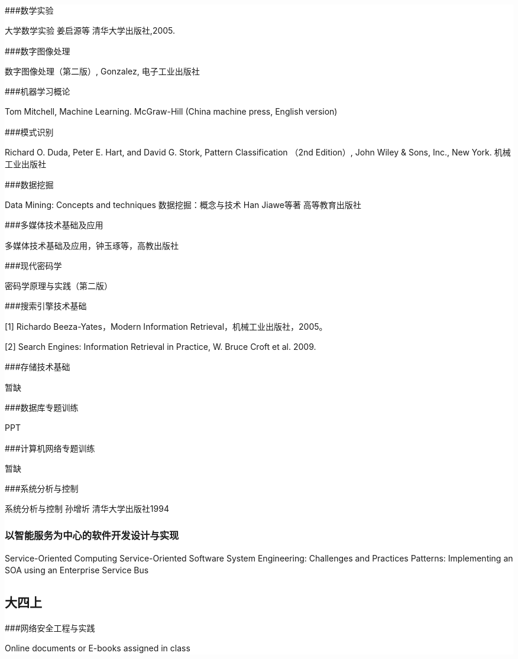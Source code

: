 ###数学实验

大学数学实验	姜启源等	清华大学出版社,2005.

###数字图像处理

数字图像处理（第二版）, Gonzalez, 电子工业出版社

###机器学习概论

Tom Mitchell, Machine Learning. McGraw-Hill (China machine press, English version)

###模式识别

Richard O. Duda, Peter E. Hart, and David G. Stork, Pattern Classification （2nd Edition）, John Wiley & Sons, Inc., New York. 机械工业出版社

###数据挖掘

Data Mining: Concepts and techniques 数据挖掘：概念与技术 Han Jiawe等著 高等教育出版社

###多媒体技术基础及应用

多媒体技术基础及应用，钟玉琢等，高教出版社

###现代密码学

密码学原理与实践（第二版）

###搜索引擎技术基础

 [1] Richardo Beeza-Yates，Modern Information Retrieval，机械工业出版社，2005。

 [2] Search Engines: Information Retrieval in Practice, W. Bruce Croft et al. 2009.

###存储技术基础

暂缺

###数据库专题训练

PPT

###计算机网络专题训练

暂缺

###系统分析与控制

系统分析与控制 孙增圻 清华大学出版社1994

### 以智能服务为中心的软件开发设计与实现

Service-Oriented Computing Service-Oriented Software System Engineering: Challenges and Practices Patterns: Implementing an SOA using an Enterprise Service Bus


## 大四上

###网络安全工程与实践

Online documents or  E-­books assigned	in class
